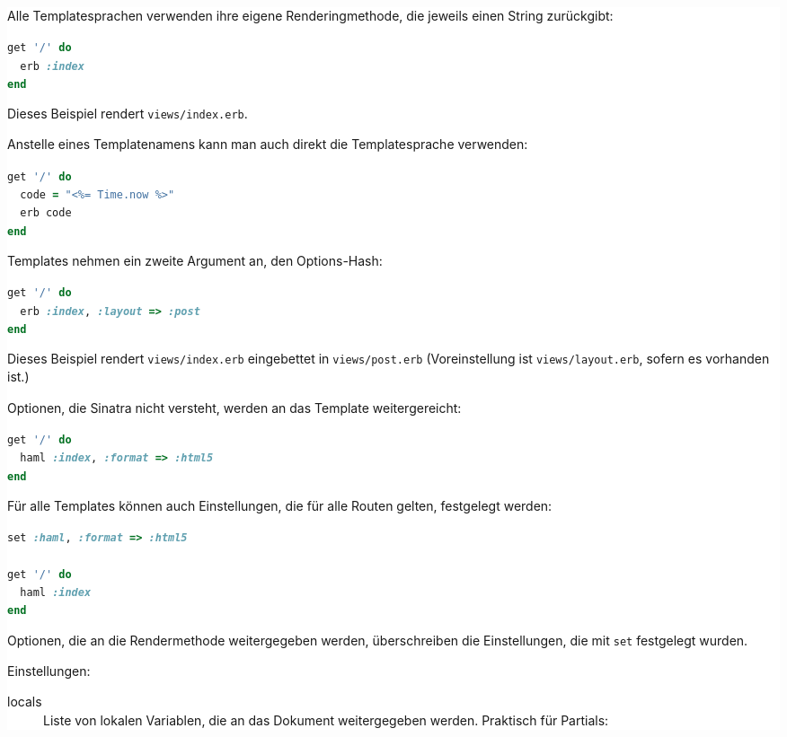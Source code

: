 Alle Templatesprachen verwenden ihre eigene Renderingmethode, die jeweils
einen String zurückgibt:

```ruby
get '/' do
  erb :index
end
```

Dieses Beispiel rendert `views/index.erb`.

Anstelle eines Templatenamens kann man auch direkt die Templatesprache verwenden:

```ruby
get '/' do
  code = "<%= Time.now %>"
  erb code
end
```

Templates nehmen ein zweite Argument an, den Options-Hash:

```ruby
get '/' do
  erb :index, :layout => :post
end
```

Dieses Beispiel rendert `views/index.erb` eingebettet in `views/post.erb`
(Voreinstellung ist `views/layout.erb`, sofern es vorhanden ist.)

Optionen, die Sinatra nicht versteht, werden an das Template weitergereicht:

```ruby
get '/' do
  haml :index, :format => :html5
end
```

Für alle Templates können auch Einstellungen, die für alle Routen gelten,
festgelegt werden:

```ruby
set :haml, :format => :html5

get '/' do
  haml :index
end
```

Optionen, die an die Rendermethode weitergegeben werden, überschreiben die
Einstellungen, die mit `set` festgelegt wurden.

Einstellungen:

<dl>
  <dt>locals</dt>
  <dd>Liste von lokalen Variablen, die an das Dokument weitergegeben werden.
    Praktisch für Partials:
